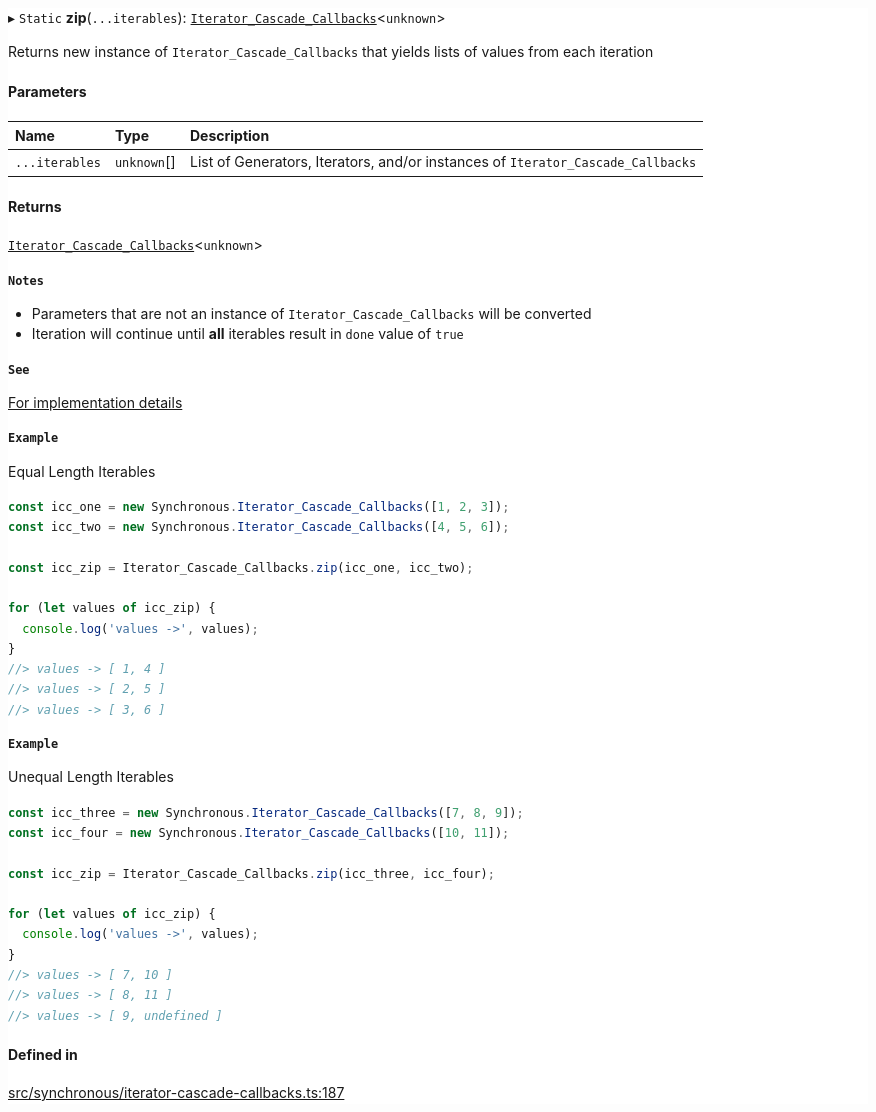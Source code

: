 ▸ `Static` **zip**(`...iterables`): [`Iterator_Cascade_Callbacks`](Synchronous.Iterator_Cascade_Callbacks.md)<`unknown`\>

Returns new instance of `Iterator_Cascade_Callbacks` that yields lists of values from each iteration

#### Parameters

| Name | Type | Description |
| :------ | :------ | :------ |
| `...iterables` | `unknown`[] | List of Generators, Iterators, and/or instances of `Iterator_Cascade_Callbacks` |

#### Returns

[`Iterator_Cascade_Callbacks`](Synchronous.Iterator_Cascade_Callbacks.md)<`unknown`\>

**`Notes`**

- Parameters that are not an instance of `Iterator_Cascade_Callbacks` will be converted
- Iteration will continue until **all** iterables result in `done` value of `true`

**`See`**

[For implementation details](../modules/Synchronous.Wrappers.md#zip)

**`Example`**

Equal Length Iterables

```javascript
const icc_one = new Synchronous.Iterator_Cascade_Callbacks([1, 2, 3]);
const icc_two = new Synchronous.Iterator_Cascade_Callbacks([4, 5, 6]);

const icc_zip = Iterator_Cascade_Callbacks.zip(icc_one, icc_two);

for (let values of icc_zip) {
  console.log('values ->', values);
}
//> values -> [ 1, 4 ]
//> values -> [ 2, 5 ]
//> values -> [ 3, 6 ]
```

**`Example`**

Unequal Length Iterables

```javascript
const icc_three = new Synchronous.Iterator_Cascade_Callbacks([7, 8, 9]);
const icc_four = new Synchronous.Iterator_Cascade_Callbacks([10, 11]);

const icc_zip = Iterator_Cascade_Callbacks.zip(icc_three, icc_four);

for (let values of icc_zip) {
  console.log('values ->', values);
}
//> values -> [ 7, 10 ]
//> values -> [ 8, 11 ]
//> values -> [ 9, undefined ]
```

#### Defined in

[src/synchronous/iterator-cascade-callbacks.ts:187](https://github.com/javascript-utilities/iterator-cascade-callbacks/blob/v1.0.1/src/synchronous/iterator-cascade-callbacks.ts#L187)
